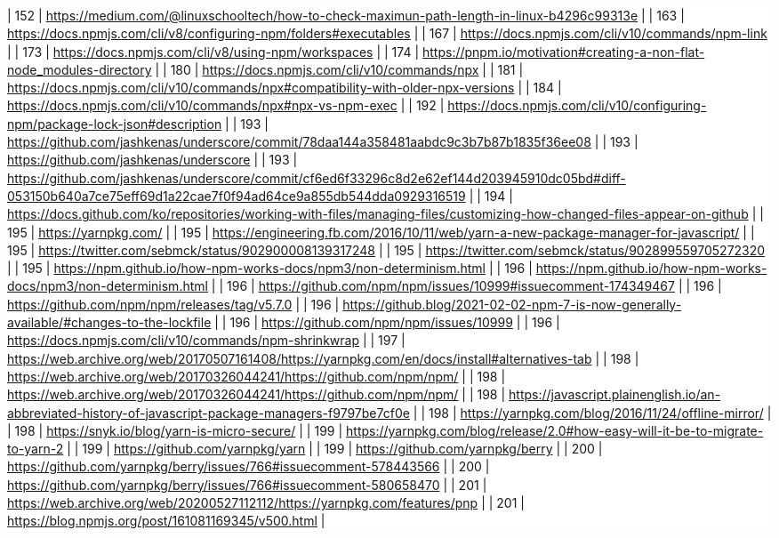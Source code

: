 | 152 | https://medium.com/@linuxschooltech/how-to-check-maximun-path-length-in-linux-b4296c99313e |
| 163 | https://docs.npmjs.com/cli/v8/configuring-npm/folders#executables |
| 167 | https://docs.npmjs.com/cli/v10/commands/npm-link |
| 173 | https://docs.npmjs.com/cli/v8/using-npm/workspaces |
| 174 | https://pnpm.io/motivation#creating-a-non-flat-node_modules-directory |
| 180 | https://docs.npmjs.com/cli/v10/commands/npx |
| 181 | https://docs.npmjs.com/cli/v10/commands/npx#compatibility-with-older-npx-versions |
| 184 | https://docs.npmjs.com/cli/v10/commands/npx#npx-vs-npm-exec |
| 192 | https://docs.npmjs.com/cli/v10/configuring-npm/package-lock-json#description |
| 193 | https://github.com/jashkenas/underscore/commit/78daa144a358481aabdc9c3b7b87b1835f36ee08 |
| 193 | https://github.com/jashkenas/underscore |
| 193 | https://github.com/jashkenas/underscore/commit/cf6ed6f33296c8d2e62ef144d203945910dc05bd#diff-053150b640a7ce75eff69d1a22cae7f0f94ad64ce9a855db544dda0929316519 |
| 194 | https://docs.github.com/ko/repositories/working-with-files/managing-files/customizing-how-changed-files-appear-on-github |
| 195 | https://yarnpkg.com/ |
| 195 | https://engineering.fb.com/2016/10/11/web/yarn-a-new-package-manager-for-javascript/ |
| 195 | https://twitter.com/sebmck/status/902900008139317248 |
| 195 | https://twitter.com/sebmck/status/902899559705272320 |
| 195 | https://npm.github.io/how-npm-works-docs/npm3/non-determinism.html |
| 196 | https://npm.github.io/how-npm-works-docs/npm3/non-determinism.html |
| 196 | https://github.com/npm/npm/issues/10999#issuecomment-174349467 |
| 196 | https://github.com/npm/npm/releases/tag/v5.7.0 |
| 196 | https://github.blog/2021-02-02-npm-7-is-now-generally-available/#changes-to-the-lockfile |
| 196 | https://github.com/npm/npm/issues/10999 |
| 196 | https://docs.npmjs.com/cli/v10/commands/npm-shrinkwrap |
| 197 | https://web.archive.org/web/20170507161408/https://yarnpkg.com/en/docs/install#alternatives-tab |
| 198 | https://web.archive.org/web/20170326044241/https://github.com/npm/npm/ |
| 198 | https://web.archive.org/web/20170326044241/https://github.com/npm/npm/ |
| 198 | https://javascript.plainenglish.io/an-abbreviated-history-of-javascript-package-managers-f9797be7cf0e |
| 198 | https://yarnpkg.com/blog/2016/11/24/offline-mirror/ |
| 198 | https://snyk.io/blog/yarn-is-micro-secure/ |
| 199 | https://yarnpkg.com/blog/release/2.0#how-easy-will-it-be-to-migrate-to-yarn-2 |
| 199 | https://github.com/yarnpkg/yarn |
| 199 | https://github.com/yarnpkg/berry |
| 200 | https://github.com/yarnpkg/berry/issues/766#issuecomment-578443566 |
| 200 | https://github.com/yarnpkg/berry/issues/766#issuecomment-580658470 |
| 201 | https://web.archive.org/web/20200527112112/https://yarnpkg.com/features/pnp |
| 201 | https://blog.npmjs.org/post/161081169345/v500.html |